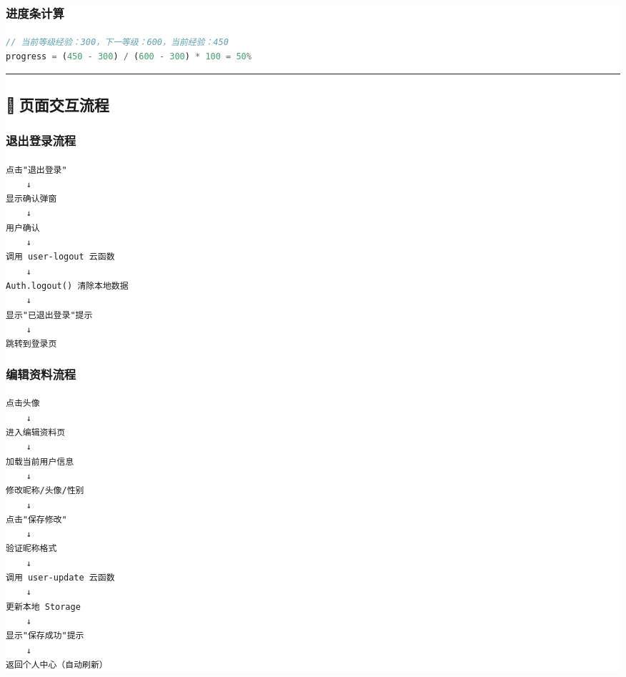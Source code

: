 ### 进度条计算

```javascript
// 当前等级经验：300，下一等级：600，当前经验：450
progress = (450 - 300) / (600 - 300) * 100 = 50%
```

---

## 📱 页面交互流程

### 退出登录流程

```
点击"退出登录"
    ↓
显示确认弹窗
    ↓
用户确认
    ↓
调用 user-logout 云函数
    ↓
Auth.logout() 清除本地数据
    ↓
显示"已退出登录"提示
    ↓
跳转到登录页
```

### 编辑资料流程

```
点击头像
    ↓
进入编辑资料页
    ↓
加载当前用户信息
    ↓
修改昵称/头像/性别
    ↓
点击"保存修改"
    ↓
验证昵称格式
    ↓
调用 user-update 云函数
    ↓
更新本地 Storage
    ↓
显示"保存成功"提示
    ↓
返回个人中心（自动刷新）
```
